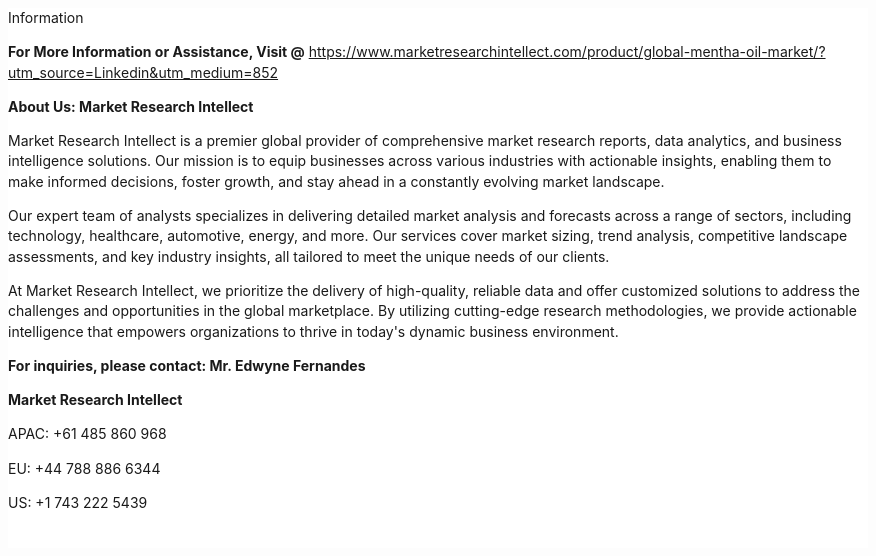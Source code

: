 Information</li></ul></div><div class="article-main__content" data-test-id="publishing-text-block"><p><span class="font-[700]"><strong>For More Information or Assistance, Visit @</strong>&nbsp;<a href="https://www.marketresearchintellect.com/product/global-mentha-oil-market/?utm_source=Linkedin&utm_medium=852">https://www.marketresearchintellect.com/product/global-mentha-oil-market/?utm_source=Linkedin&utm_medium=852</a></span></p><p><strong>About Us: Market Research Intellect</strong></p><p>Market Research Intellect is a premier global provider of comprehensive market research reports, data analytics, and business intelligence solutions. Our mission is to equip businesses across various industries with actionable insights, enabling them to make informed decisions, foster growth, and stay ahead in a constantly evolving market landscape.</p><p>Our expert team of analysts specializes in delivering detailed market analysis and forecasts across a range of sectors, including technology, healthcare, automotive, energy, and more. Our services cover market sizing, trend analysis, competitive landscape assessments, and key industry insights, all tailored to meet the unique needs of our clients.</p><p>At Market Research Intellect, we prioritize the delivery of high-quality, reliable data and offer customized solutions to address the challenges and opportunities in the global marketplace. By utilizing cutting-edge research methodologies, we provide actionable intelligence that empowers organizations to thrive in today's dynamic business environment.</p><p><strong>For inquiries, please contact: Mr. Edwyne Fernandes</strong></p><p><strong>Market Research Intellect</strong></p><p>APAC: +61 485 860 968</p><p>EU: +44 788 886 6344</p><p>US: +1 743 222 5439</p></div><div class="article-main__content" data-test-id="publishing-text-block">&nbsp;</div>
